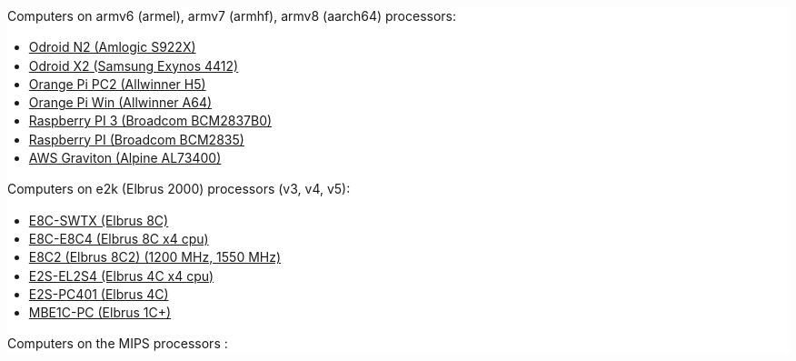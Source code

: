 
Computers on armv6 (armel), armv7 (armhf), armv8 (aarch64) processors:

* [Odroid N2 (Amlogic S922X)](https://wiki.odroid.com/odroid-n2/hardware)
* [Odroid X2 (Samsung Exynos 4412)](https://www.hardkernel.com/shop/odroid-x2/)
* [Orange Pi PC2 (Allwinner H5)](http://www.orangepi.org/orangepipc2/)
* [Orange Pi Win (Allwinner A64)](http://www.orangepi.org/OrangePiWinPlus/0)
* [Raspberry PI 3 (Broadcom BCM2837B0)](https://www.raspberrypi.org/products/raspberry-pi-3-model-b/)
* [Raspberry PI (Broadcom BCM2835)](https://www.raspberrypi.org/products/raspberry-pi-1-model-b-plus/)
* [AWS Graviton (Alpine AL73400)](https://en.wikichip.org/wiki/annapurna_labs/alpine/al73400)

Computers on e2k (Elbrus 2000) processors (v3, v4, v5):

* [E8C-SWTX (Elbrus 8C)](http://www.mcst.ru/elbrus-8c)
* [E8C-E8C4 (Elbrus 8C x4 cpu)](http://www.ineum.ru/elbrus_804_1u0)
* [E8C2 (Elbrus 8C2) (1200 MHz, 1550 MHz)](http://www.mcst.ru/elbrus-8cb)
* [E2S-EL2S4 (Elbrus 4C x4 cpu)](http://www.ineum.ru/vk-elbrus-401pc)
* [E2S-PC401 (Elbrus 4C)](http://www.ineum.ru/vk-elbrus-401pc)
* [MBE1C-PC (Elbrus 1C+)](http://www.ineum.ru/elbrus_101-pc)

Computers on the MIPS processors :

